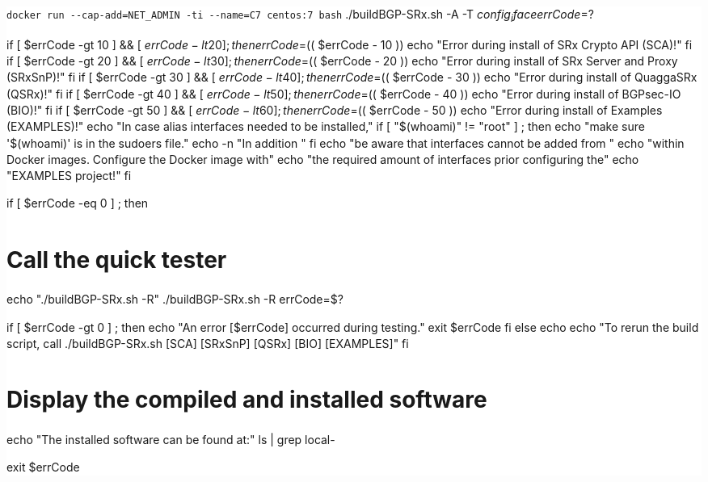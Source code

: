 ```docker run --cap-add=NET_ADMIN -ti --name=C7 centos:7 bash```
./buildBGP-SRx.sh -A -T $config_iface
errCode=$?

if [ $errCode -gt 10 ] && [ $errCode -lt 20 ] ; then
  errCode=$(( $errCode - 10 ))
  echo "Error during install of SRx Crypto API (SCA)!"
fi
if [ $errCode -gt 20 ] && [ $errCode -lt 30 ] ; then
  errCode=$(( $errCode - 20 ))
  echo "Error during install of SRx Server and Proxy (SRxSnP)!"
fi
if [ $errCode -gt 30 ] && [ $errCode -lt 40 ] ; then
  errCode=$(( $errCode - 30 ))
  echo "Error during install of QuaggaSRx (QSRx)!"
fi
if [ $errCode -gt 40 ] && [ $errCode -lt 50 ] ; then
  errCode=$(( $errCode - 40 ))
  echo "Error during install of BGPsec-IO (BIO)!"
fi
if [ $errCode -gt 50 ] && [ $errCode -lt 60 ] ; then
  errCode=$(( $errCode - 50 ))
  echo "Error during install of Examples (EXAMPLES)!"
  echo "In case alias interfaces needed to be installed,"
  if [ "$(whoami)" != "root" ] ; then
    echo "make sure '$(whoami)' is in the sudoers file."
    echo -n "In addition "
  fi
  echo "be aware that interfaces cannot be added from "
  echo "within Docker images. Configure the Docker image with"
  echo "the required amount of interfaces prior configuring the"
  echo "EXAMPLES project!"
fi

if [ $errCode -eq 0 ]  ; then
  # Call the quick tester
  echo "./buildBGP-SRx.sh -R"
  ./buildBGP-SRx.sh -R
  errCode=$?

  if [ $errCode -gt 0 ] ; then
    echo "An error [$errCode] occurred during testing."
    exit $errCode
  fi 
else
  echo 
  echo "To rerun the build script, call ./buildBGP-SRx.sh [SCA] [SRxSnP] [QSRx] [BIO] [EXAMPLES]"
fi

# Display the compiled and installed software 
echo "The installed software can be found at:"
ls | grep local-

exit $errCode
```
